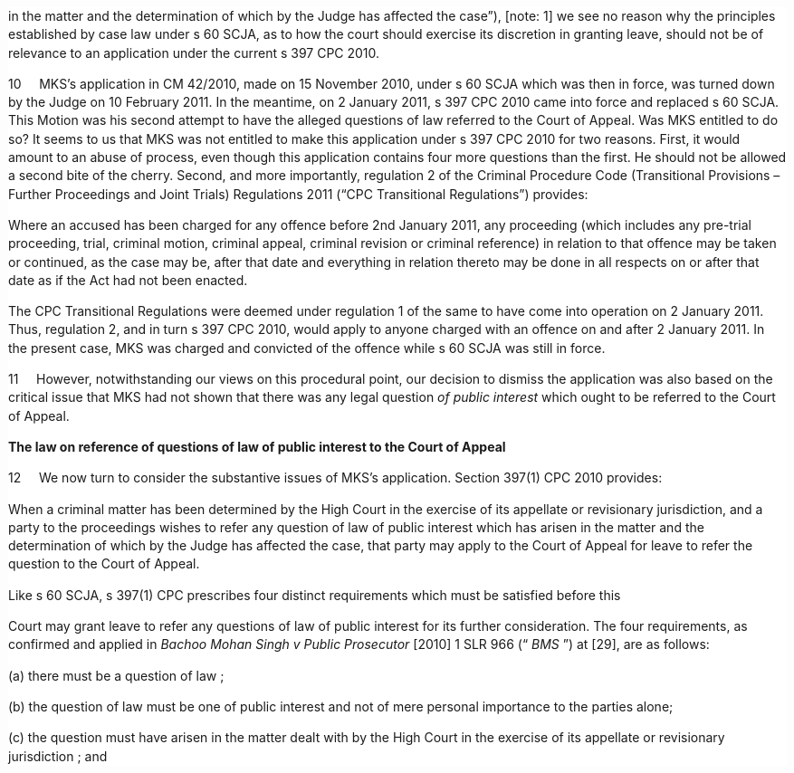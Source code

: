 in the matter and the determination of which by the Judge has affected the case”), [note: 1] we see no reason why the principles established by case law under s 60 SCJA, as to how the court should exercise its discretion in granting leave, should not be of relevance to an application under the current s 397 CPC 2010. 

10     MKS’s application in CM 42/2010, made on 15 November 2010, under s 60 SCJA which was then in force, was turned down by the Judge on 10 February 2011. In the meantime, on 2 January 2011, s 397 CPC 2010 came into force and replaced s 60 SCJA. This Motion was his second attempt to have the alleged questions of law referred to the Court of Appeal. Was MKS entitled to do so? It seems to us that MKS was not entitled to make this application under s 397 CPC 2010 for two reasons. First, it would amount to an abuse of process, even though this application contains four more questions than the first. He should not be allowed a second bite of the cherry. Second, and more importantly, regulation 2 of the Criminal Procedure Code (Transitional Provisions – Further Proceedings and Joint Trials) Regulations 2011 (“CPC Transitional Regulations”) provides: 

 Where an accused has been charged for any offence before 2nd January 2011, any proceeding (which includes any pre-trial proceeding, trial, criminal motion, criminal appeal, criminal revision or criminal reference) in relation to that offence may be taken or continued, as the case may be, after that date and everything in relation thereto may be done in all respects on or after that date as if the Act had not been enacted. 

The CPC Transitional Regulations were deemed under regulation 1 of the same to have come into operation on 2 January 2011. Thus, regulation 2, and in turn s 397 CPC 2010, would apply to anyone charged with an offence on and after 2 January 2011. In the present case, MKS was charged and convicted of the offence while s 60 SCJA was still in force. 

11     However, notwithstanding our views on this procedural point, our decision to dismiss the application was also based on the critical issue that MKS had not shown that there was any legal question _of public interest_ which ought to be referred to the Court of Appeal. 

**The law on reference of questions of law of public interest to the Court of Appeal** 

12     We now turn to consider the substantive issues of MKS’s application. Section 397(1) CPC 2010 provides: 

 When a criminal matter has been determined by the High Court in the exercise of its appellate or revisionary jurisdiction, and a party to the proceedings wishes to refer any question of law of public interest which has arisen in the matter and the determination of which by the Judge has affected the case, that party may apply to the Court of Appeal for leave to refer the question to the Court of Appeal. 

Like s 60 SCJA, s 397(1) CPC prescribes four distinct requirements which must be satisfied before this 


Court may grant leave to refer any questions of law of public interest for its further consideration. The four requirements, as confirmed and applied in _Bachoo Mohan Singh v Public Prosecutor_ [2010] 1 SLR 966 (“ _BMS_ ”) at [29], are as follows: 

 (a) there must be a question of law ; 

 (b) the question of law must be one of public interest and not of mere personal importance to the parties alone; 

 (c) the question must have arisen in the matter dealt with by the High Court in the exercise of its appellate or revisionary jurisdiction ; and 
